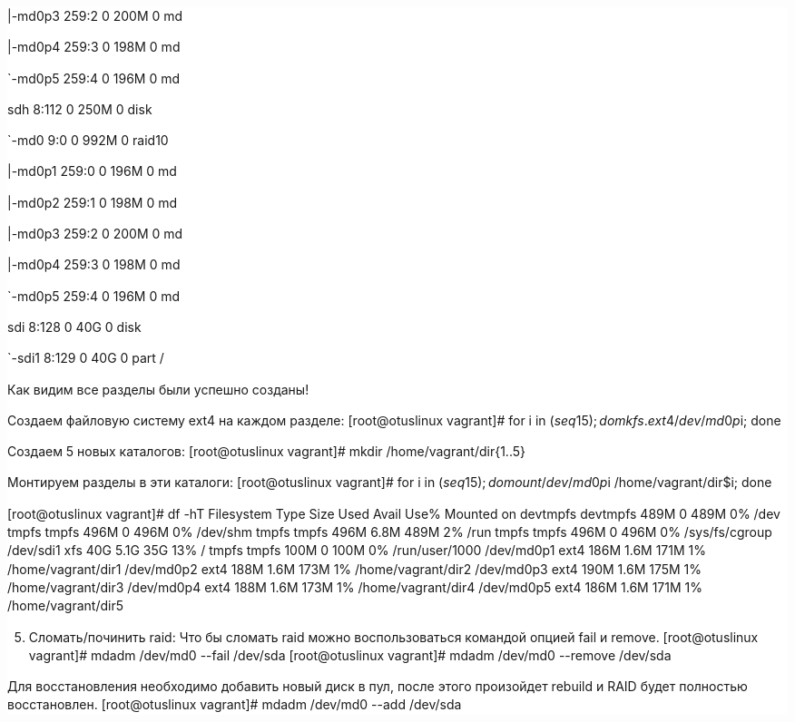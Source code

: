  |-md0p3 259:2    0  200M  0 md     

  |-md0p4 259:3    0  198M  0 md     

  `-md0p5 259:4    0  196M  0 md     

sdh         8:112  0  250M  0 disk   

`-md0       9:0    0  992M  0 raid10 

  |-md0p1 259:0    0  196M  0 md     

  |-md0p2 259:1    0  198M  0 md     

  |-md0p3 259:2    0  200M  0 md     

  |-md0p4 259:3    0  198M  0 md     

  `-md0p5 259:4    0  196M  0 md     

sdi         8:128  0   40G  0 disk   

`-sdi1      8:129  0   40G  0 part   /

Как видим все разделы были успешно созданы!

Создаем файловую систему ext4 на каждом разделе:
[root@otuslinux vagrant]# for i in $(seq 1 5); do mkfs.ext4 /dev/md0p$i; done

Создаем 5 новых каталогов:
[root@otuslinux vagrant]# mkdir /home/vagrant/dir{1..5}

Монтируем разделы в эти каталоги:
[root@otuslinux vagrant]# for i in $(seq 1 5); do mount /dev/md0p$i /home/vagrant/dir$i; done

[root@otuslinux vagrant]# df -hT
Filesystem     Type      Size  Used Avail Use% Mounted on
devtmpfs       devtmpfs  489M     0  489M   0% /dev
tmpfs          tmpfs     496M     0  496M   0% /dev/shm
tmpfs          tmpfs     496M  6.8M  489M   2% /run
tmpfs          tmpfs     496M     0  496M   0% /sys/fs/cgroup
/dev/sdi1      xfs        40G  5.1G   35G  13% /
tmpfs          tmpfs     100M     0  100M   0% /run/user/1000
/dev/md0p1     ext4      186M  1.6M  171M   1% /home/vagrant/dir1
/dev/md0p2     ext4      188M  1.6M  173M   1% /home/vagrant/dir2
/dev/md0p3     ext4      190M  1.6M  175M   1% /home/vagrant/dir3
/dev/md0p4     ext4      188M  1.6M  173M   1% /home/vagrant/dir4
/dev/md0p5     ext4      186M  1.6M  171M   1% /home/vagrant/dir5

5. Сломать/починить raid:
Что бы сломать raid можно воспользоваться командой опцией fail и remove.
[root@otuslinux vagrant]# mdadm /dev/md0 --fail /dev/sda
[root@otuslinux vagrant]# mdadm /dev/md0 --remove /dev/sda

Для восстановления необходимо добавить новый диск в пул, после этого произойдет rebuild и RAID будет полностью восстановлен.
[root@otuslinux vagrant]# mdadm /dev/md0 --add /dev/sda


